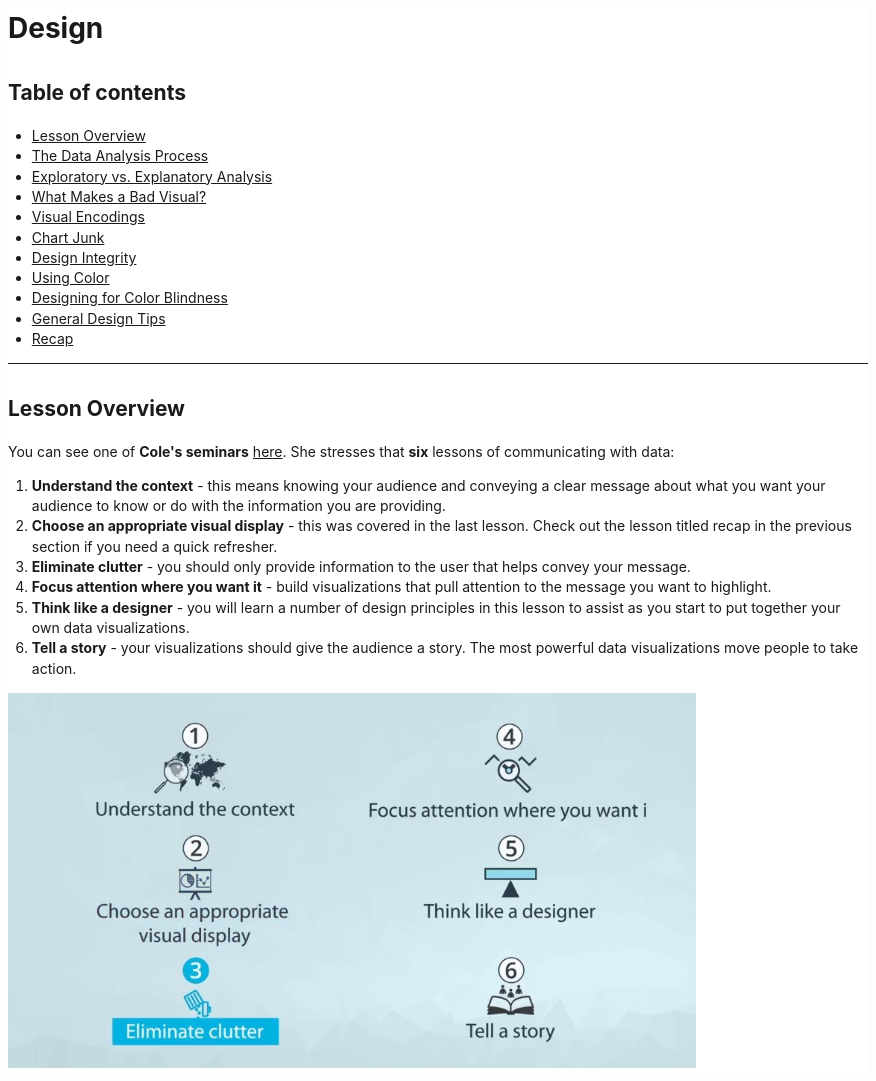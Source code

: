 # Design

## Table of contents

- [Lesson Overview](#overview)
- [The Data Analysis Process](#da-process)
- [Exploratory vs. Explanatory Analysis](#e-vs-e)
- [What Makes a Bad Visual?](#bad-visuals)
- [Visual Encodings](#visual-encodings)
- [Chart Junk](#junks)
- [Design Integrity](#integrity)
- [Using Color](#colors)
- [Designing for Color Blindness](#blindness)
- [General Design Tips](#tips)
- [Recap](#recap)

---
## Lesson Overview <a name="overview"></a>

You can see one of **Cole's seminars** [here](https://www.youtube.com/watch?v=8EMW7io4rSI). She stresses that **six** lessons of communicating with data:

1. **Understand the context** - this means knowing your audience and conveying a clear message about what you want your audience to know or do with the information you are providing.
2. **Choose an appropriate visual display** - this was covered in the last lesson. Check out the lesson titled recap in the previous section if you need a quick refresher.
3. **Eliminate clutter** - you should only provide information to the user that helps convey your message.
4. **Focus attention where you want it** - build visualizations that pull attention to the message you want to highlight.
5. **Think like a designer** - you will learn a number of design principles in this lesson to assist as you start to put together your own data visualizations.
6. **Tell a story** - your visualizations should give the audience a story. The most powerful data visualizations move people to take action.


<img src='Notes/lesson-overview.jpg' alt="univariate plots" width="80%;"/>
